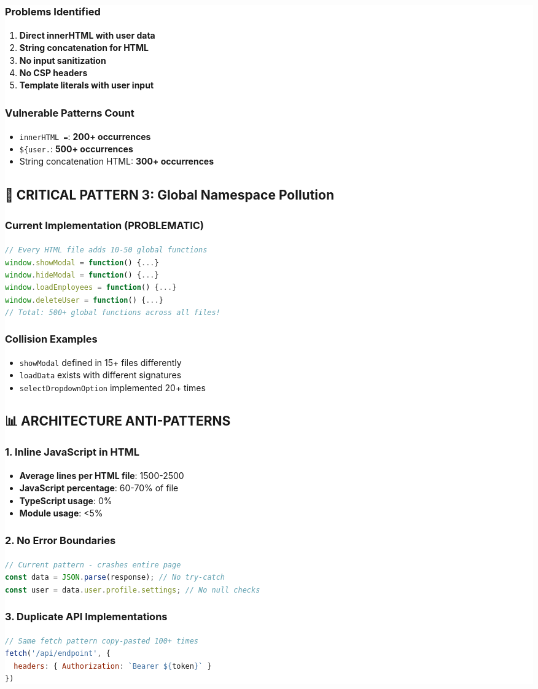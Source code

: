 ### Problems Identified
1. **Direct innerHTML with user data**
2. **String concatenation for HTML**
3. **No input sanitization**
4. **No CSP headers**
5. **Template literals with user input**

### Vulnerable Patterns Count
- `innerHTML =`: **200+ occurrences**
- `${user.`: **500+ occurrences**
- String concatenation HTML: **300+ occurrences**

## 🚨 CRITICAL PATTERN 3: Global Namespace Pollution

### Current Implementation (PROBLEMATIC)
```javascript
// Every HTML file adds 10-50 global functions
window.showModal = function() {...}
window.hideModal = function() {...}
window.loadEmployees = function() {...}
window.deleteUser = function() {...}
// Total: 500+ global functions across all files!
```

### Collision Examples
- `showModal` defined in 15+ files differently
- `loadData` exists with different signatures
- `selectDropdownOption` implemented 20+ times

## 📊 ARCHITECTURE ANTI-PATTERNS

### 1. Inline JavaScript in HTML
- **Average lines per HTML file**: 1500-2500
- **JavaScript percentage**: 60-70% of file
- **TypeScript usage**: 0%
- **Module usage**: <5%

### 2. No Error Boundaries
```javascript
// Current pattern - crashes entire page
const data = JSON.parse(response); // No try-catch
const user = data.user.profile.settings; // No null checks
```

### 3. Duplicate API Implementations
```javascript
// Same fetch pattern copy-pasted 100+ times
fetch('/api/endpoint', {
  headers: { Authorization: `Bearer ${token}` }
})
```
